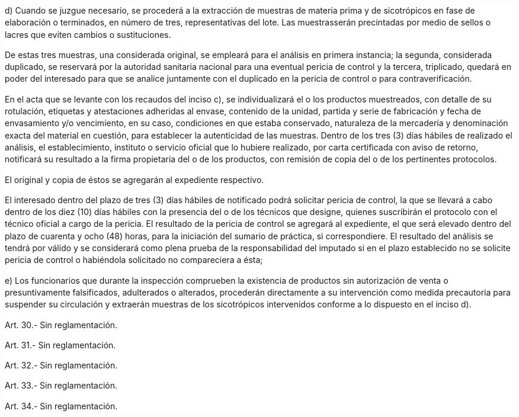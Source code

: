 d)  Cuando  se  juzgue  necesario, se procederá a la extracción  de muestras de materia prima  y de sicotrópicos en fase de elaboración o  terminados, en número de tres,  representativas  del  lote.  Las muestrasserán  precintadas  por medio de sellos o lacres que eviten cambios o sustituciones.

De estas tres muestras, una considerada  original, se empleará para el   análisis  en  primera  instancia;  la  segunda,    considerada duplicado,  se  reservará  por la autoridad sanitaria nacional para una eventual pericia de control  y  la tercera, triplicado, quedará en  poder  del  interesado para que se analice  juntamente  con  el duplicado en la pericia  de control o para contraverificación.

En el acta que se levante  con  los  recaudos  del  inciso  c),  se individualizará  el  o los productos muestreados, con detalle de su rotulación,  etiquetas    y    atestaciones  adheridas  al  envase, contenido de la unidad, partida  y  serie de fabricación y fecha de envasamiento  y/o  vencimiento,  en  su caso,  condiciones  en  que estaba  conservado,  naturaleza  de  la mercadería  y  denominación exacta del material en cuestión, para  establecer  la  autenticidad de  las muestras. Dentro de los tres (3) días hábiles de  realizado el análisis,  el  establecimiento, instituto o servicio oficial que lo hubiere realizado,  por  carta certificada con aviso de retorno, notificará  su  resultado a la  firma  propietaria  del  o  de  los productos,  con  remisión   de  copia  del  o  de  los  pertinentes protocolos.

El original y copia de éstos se agregarán al expediente respectivo.

El  interesado  dentro  del plazo  de  tres  (3)  días  hábiles  de notificado podrá solicitar  pericia de control, la que se llevará a cabo dentro de los diez (10)  días  hábiles  con la presencia del o de los técnicos que designe, quienes suscribirán  el  protocolo con el  técnico  oficial  a  cargo  de la pericia. El resultado  de  la pericia de control se agregará al  expediente,  el que será elevado dentro del plazo de cuarenta y ocho (48) horas, para  la iniciación del  sumario  de  práctica,  si  correspondiere.  El resultado  del análisis  se tendrá por válido y se considerará como  plena  prueba de la responsabilidad  del  imputado  si en el plazo establecido no se  solicite  pericia  de  control  o  habiéndola    solicitado  no compareciera a ésta;

e)  Los  funcionarios  que  durante  la  inspección  comprueben  la existencia de productos sin autorización de venta o presuntivamente  falsificados, adulterados o alterados,  procederán directamente  a  su   intervención  como  medida  precautoria  para suspender su circulación  y  extraerán muestras de los sicotrópicos intervenidos conforme a lo dispuesto en el inciso d).

<a id="30"></a>
Art. 30.- Sin reglamentación.

<a id="31"></a>
Art. 31.- Sin reglamentación.

<a id="32"></a>
Art. 32.- Sin reglamentación.

<a id="33"></a>
Art. 33.- Sin reglamentación.

<a id="34"></a>
Art. 34.- Sin reglamentación.